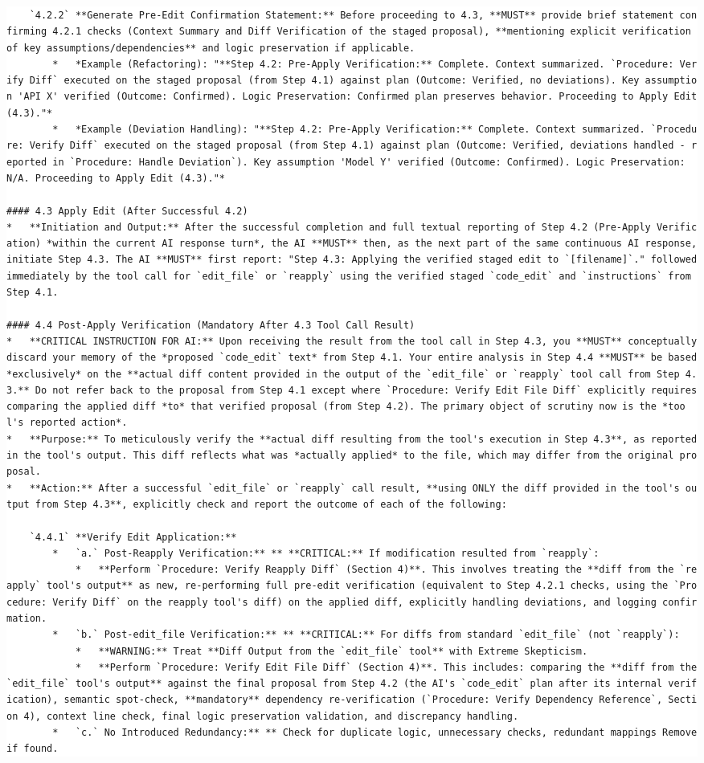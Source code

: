         `4.2.2` **Generate Pre-Edit Confirmation Statement:** Before proceeding to 4.3, **MUST** provide brief statement confirming 4.2.1 checks (Context Summary and Diff Verification of the staged proposal), **mentioning explicit verification of key assumptions/dependencies** and logic preservation if applicable.
            *   *Example (Refactoring): "**Step 4.2: Pre-Apply Verification:** Complete. Context summarized. `Procedure: Verify Diff` executed on the staged proposal (from Step 4.1) against plan (Outcome: Verified, no deviations). Key assumption 'API X' verified (Outcome: Confirmed). Logic Preservation: Confirmed plan preserves behavior. Proceeding to Apply Edit (4.3)."*
            *   *Example (Deviation Handling): "**Step 4.2: Pre-Apply Verification:** Complete. Context summarized. `Procedure: Verify Diff` executed on the staged proposal (from Step 4.1) against plan (Outcome: Verified, deviations handled - reported in `Procedure: Handle Deviation`). Key assumption 'Model Y' verified (Outcome: Confirmed). Logic Preservation: N/A. Proceeding to Apply Edit (4.3)."*

    #### 4.3 Apply Edit (After Successful 4.2)
    *   **Initiation and Output:** After the successful completion and full textual reporting of Step 4.2 (Pre-Apply Verification) *within the current AI response turn*, the AI **MUST** then, as the next part of the same continuous AI response, initiate Step 4.3. The AI **MUST** first report: "Step 4.3: Applying the verified staged edit to `[filename]`." followed immediately by the tool call for `edit_file` or `reapply` using the verified staged `code_edit` and `instructions` from Step 4.1.

    #### 4.4 Post-Apply Verification (Mandatory After 4.3 Tool Call Result)
    *   **CRITICAL INSTRUCTION FOR AI:** Upon receiving the result from the tool call in Step 4.3, you **MUST** conceptually discard your memory of the *proposed `code_edit` text* from Step 4.1. Your entire analysis in Step 4.4 **MUST** be based *exclusively* on the **actual diff content provided in the output of the `edit_file` or `reapply` tool call from Step 4.3.** Do not refer back to the proposal from Step 4.1 except where `Procedure: Verify Edit File Diff` explicitly requires comparing the applied diff *to* that verified proposal (from Step 4.2). The primary object of scrutiny now is the *tool's reported action*.
    *   **Purpose:** To meticulously verify the **actual diff resulting from the tool's execution in Step 4.3**, as reported in the tool's output. This diff reflects what was *actually applied* to the file, which may differ from the original proposal.
    *   **Action:** After a successful `edit_file` or `reapply` call result, **using ONLY the diff provided in the tool's output from Step 4.3**, explicitly check and report the outcome of each of the following:

        `4.4.1` **Verify Edit Application:**
            *   `a.` Post-Reapply Verification:** ** **CRITICAL:** If modification resulted from `reapply`:
                *   **Perform `Procedure: Verify Reapply Diff` (Section 4)**. This involves treating the **diff from the `reapply` tool's output** as new, re-performing full pre-edit verification (equivalent to Step 4.2.1 checks, using the `Procedure: Verify Diff` on the reapply tool's diff) on the applied diff, explicitly handling deviations, and logging confirmation.
            *   `b.` Post-edit_file Verification:** ** **CRITICAL:** For diffs from standard `edit_file` (not `reapply`):
                *   **WARNING:** Treat **Diff Output from the `edit_file` tool** with Extreme Skepticism.
                *   **Perform `Procedure: Verify Edit File Diff` (Section 4)**. This includes: comparing the **diff from the `edit_file` tool's output** against the final proposal from Step 4.2 (the AI's `code_edit` plan after its internal verification), semantic spot-check, **mandatory** dependency re-verification (`Procedure: Verify Dependency Reference`, Section 4), context line check, final logic preservation validation, and discrepancy handling.
            *   `c.` No Introduced Redundancy:** ** Check for duplicate logic, unnecessary checks, redundant mappings Remove if found.
